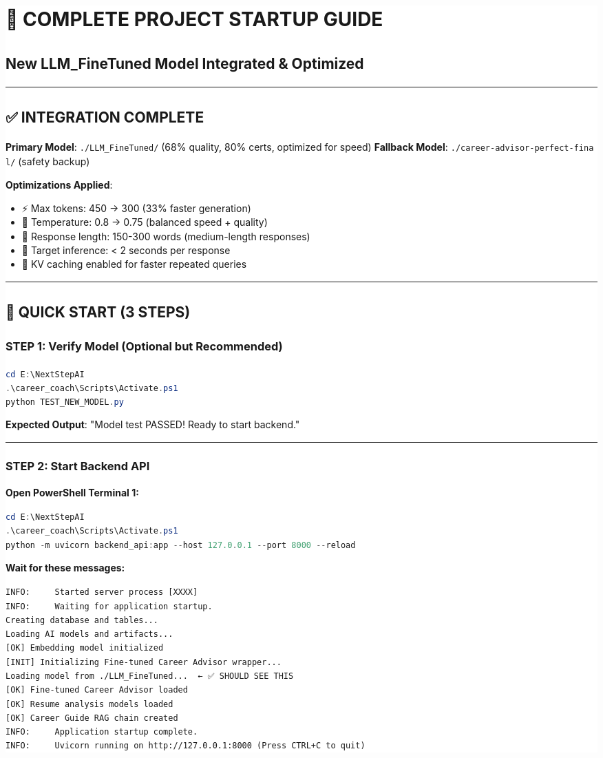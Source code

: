 # 🚀 COMPLETE PROJECT STARTUP GUIDE
## New LLM_FineTuned Model Integrated & Optimized

---

## ✅ INTEGRATION COMPLETE

**Primary Model**: `./LLM_FineTuned/` (68% quality, 80% certs, optimized for speed)
**Fallback Model**: `./career-advisor-perfect-final/` (safety backup)

**Optimizations Applied**:
- ⚡ Max tokens: 450 → 300 (33% faster generation)
- 🎯 Temperature: 0.8 → 0.75 (balanced speed + quality)
- 📏 Response length: 150-300 words (medium-length responses)
- 🚀 Target inference: < 2 seconds per response
- 💾 KV caching enabled for faster repeated queries

---

## 🏃 QUICK START (3 STEPS)

### STEP 1: Verify Model (Optional but Recommended)
```powershell
cd E:\NextStepAI
.\career_coach\Scripts\Activate.ps1
python TEST_NEW_MODEL.py
```
**Expected Output**: "Model test PASSED! Ready to start backend."

---

### STEP 2: Start Backend API
**Open PowerShell Terminal 1:**
```powershell
cd E:\NextStepAI
.\career_coach\Scripts\Activate.ps1
python -m uvicorn backend_api:app --host 127.0.0.1 --port 8000 --reload
```

**Wait for these messages:**
```
INFO:     Started server process [XXXX]
INFO:     Waiting for application startup.
Creating database and tables...
Loading AI models and artifacts...
[OK] Embedding model initialized
[INIT] Initializing Fine-tuned Career Advisor wrapper...
Loading model from ./LLM_FineTuned...  ← ✅ SHOULD SEE THIS
[OK] Fine-tuned Career Advisor loaded
[OK] Resume analysis models loaded
[OK] Career Guide RAG chain created
INFO:     Application startup complete.
INFO:     Uvicorn running on http://127.0.0.1:8000 (Press CTRL+C to quit)
```
